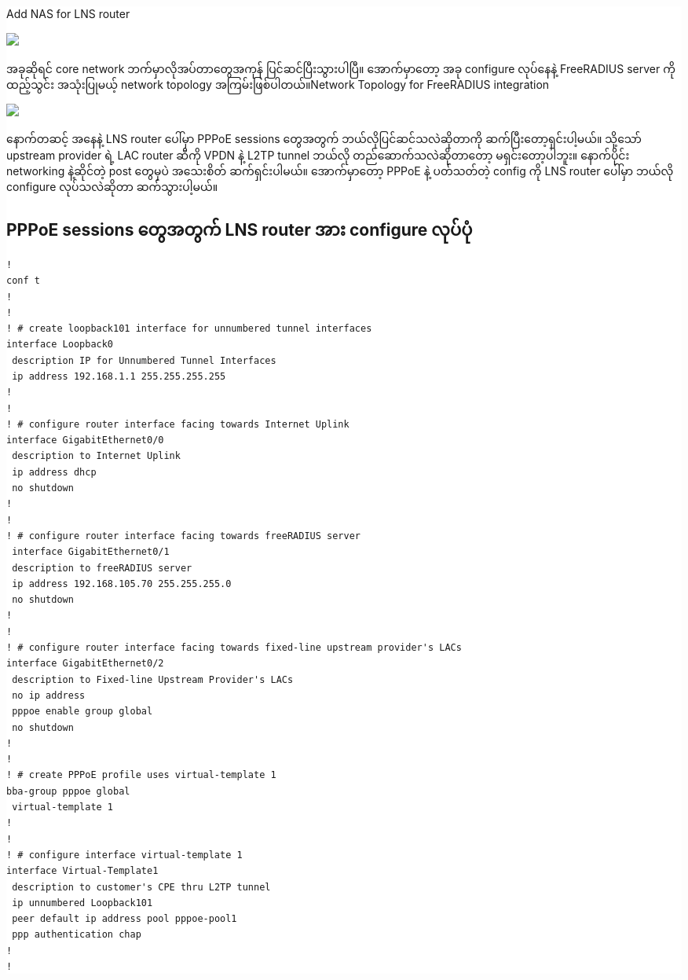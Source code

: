 Add NAS for LNS router

![](https://itmatic101.files.wordpress.com/2019/11/82a77-nas.png?w=1024&h=362)

အခုဆိုရင် core network ဘက်မှာလိုအပ်တာတွေအကုန် ပြင်ဆင်ပြီးသွားပါပြီ။ အောက်မှာတော့ အခု configure လုပ်နေနဲ့ FreeRADIUS server ကို ထည့်သွင်း အသုံးပြုမယ့် network topology အကြမ်းဖြစ်ပါတယ်။Network Topology for FreeRADIUS integration

![](https://i2.wp.com/www.itmatic101.com/wp-content/uploads/2019/11/frad-network-topology.png?fit=525%2C268&ssl=1)

နောက်တဆင့် အနေနဲ့ LNS router ပေါ်မှာ PPPoE sessions တွေအတွက် ဘယ်လိုပြင်ဆင်သလဲဆိုတာကို ဆက်ပြီးတော့ရှင်းပါ့မယ်။ သို့သော် upstream provider ရဲ့ LAC router ဆီကို VPDN နဲ့ L2TP tunnel ဘယ်လို တည်ဆောက်သလဲဆိုတာတော့ မရှင်းတော့ပါဘူး။ နောက်ပိုင်း networking နဲ့ဆိုင်တဲ့ post တွေမှပဲ အသေးစိတ် ဆက်ရှင်းပါမယ်။ အောက်မှာတော့ PPPoE နဲ့ ပတ်သတ်တဲ့ config ကို LNS router ပေါ်မှာ ဘယ်လို configure လုပ်သလဲဆိုတာ ဆက်သွားပါ့မယ်။

## PPPoE sessions တွေအတွက် LNS router အား configure လုပ်ပုံ

```text
!
conf t
!
!
! # create loopback101 interface for unnumbered tunnel interfaces
interface Loopback0
 description IP for Unnumbered Tunnel Interfaces
 ip address 192.168.1.1 255.255.255.255
!
!
! # configure router interface facing towards Internet Uplink
interface GigabitEthernet0/0
 description to Internet Uplink
 ip address dhcp
 no shutdown
!
!
! # configure router interface facing towards freeRADIUS server
 interface GigabitEthernet0/1
 description to freeRADIUS server
 ip address 192.168.105.70 255.255.255.0
 no shutdown
!
!
! # configure router interface facing towards fixed-line upstream provider's LACs 
interface GigabitEthernet0/2
 description to Fixed-line Upstream Provider's LACs
 no ip address
 pppoe enable group global
 no shutdown
!
!
! # create PPPoE profile uses virtual-template 1
bba-group pppoe global
 virtual-template 1
!
!
! # configure interface virtual-template 1 
interface Virtual-Template1
 description to customer's CPE thru L2TP tunnel
 ip unnumbered Loopback101
 peer default ip address pool pppoe-pool1
 ppp authentication chap
!
!
```